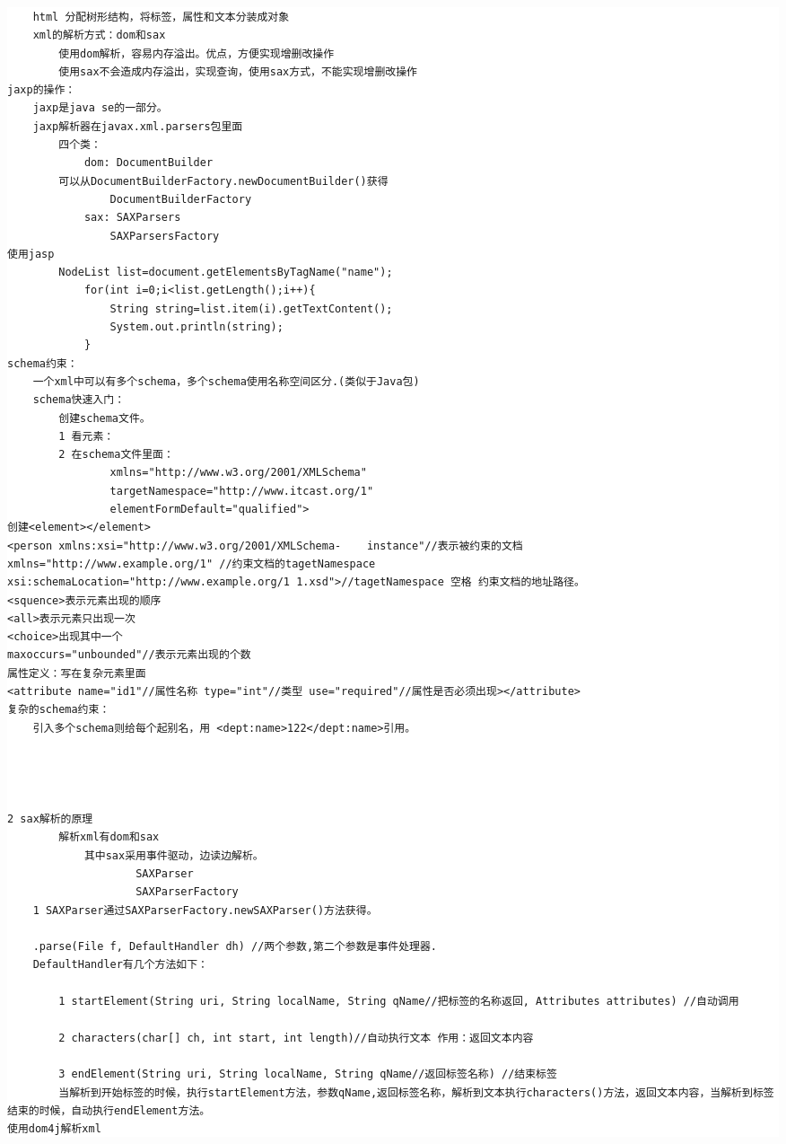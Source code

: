 ```xml-dtd
	html 分配树形结构，将标签，属性和文本分装成对象
	xml的解析方式：dom和sax
		使用dom解析，容易内存溢出。优点，方便实现增删改操作
		使用sax不会造成内存溢出，实现查询，使用sax方式，不能实现增删改操作
jaxp的操作：
	jaxp是java se的一部分。
	jaxp解析器在javax.xml.parsers包里面
		四个类：
			dom: DocumentBuilder
		可以从DocumentBuilderFactory.newDocumentBuilder()获得
				DocumentBuilderFactory
			sax: SAXParsers
				SAXParsersFactory
使用jasp
		NodeList list=document.getElementsByTagName("name");
			for(int i=0;i<list.getLength();i++){
				String string=list.item(i).getTextContent();
				System.out.println(string);
			}
schema约束：
	一个xml中可以有多个schema，多个schema使用名称空间区分.(类似于Java包)
	schema快速入门：
		创建schema文件。
		1 看元素：
		2 在schema文件里面：
				xmlns="http://www.w3.org/2001/XMLSchema"
				targetNamespace="http://www.itcast.org/1" 
				elementFormDefault="qualified">
创建<element></element>
<person xmlns:xsi="http://www.w3.org/2001/XMLSchema-	instance"//表示被约束的文档
xmlns="http://www.example.org/1" //约束文档的tagetNamespace
xsi:schemaLocation="http://www.example.org/1 1.xsd">//tagetNamespace 空格 约束文档的地址路径。
<squence>表示元素出现的顺序
<all>表示元素只出现一次
<choice>出现其中一个
maxoccurs="unbounded"//表示元素出现的个数
属性定义：写在复杂元素里面
<attribute name="id1"//属性名称 type="int"//类型 use="required"//属性是否必须出现></attribute>
复杂的schema约束：
	引入多个schema则给每个起别名，用 <dept:name>122</dept:name>引用。




2 sax解析的原理
		解析xml有dom和sax
			其中sax采用事件驱动，边读边解析。
                    SAXParser
                    SAXParserFactory 
    1 SAXParser通过SAXParserFactory.newSAXParser()方法获得。

	.parse(File f, DefaultHandler dh) //两个参数,第二个参数是事件处理器.
	DefaultHandler有几个方法如下：

		1 startElement(String uri, String localName, String qName//把标签的名称返回, Attributes attributes) //自动调用
	
		2 characters(char[] ch, int start, int length)//自动执行文本 作用：返回文本内容

		3 endElement(String uri, String localName, String qName//返回标签名称) //结束标签
		当解析到开始标签的时候，执行startElement方法，参数qName,返回标签名称，解析到文本执行characters()方法，返回文本内容，当解析到标签结束的时候，自动执行endElement方法。
使用dom4j解析xml
```